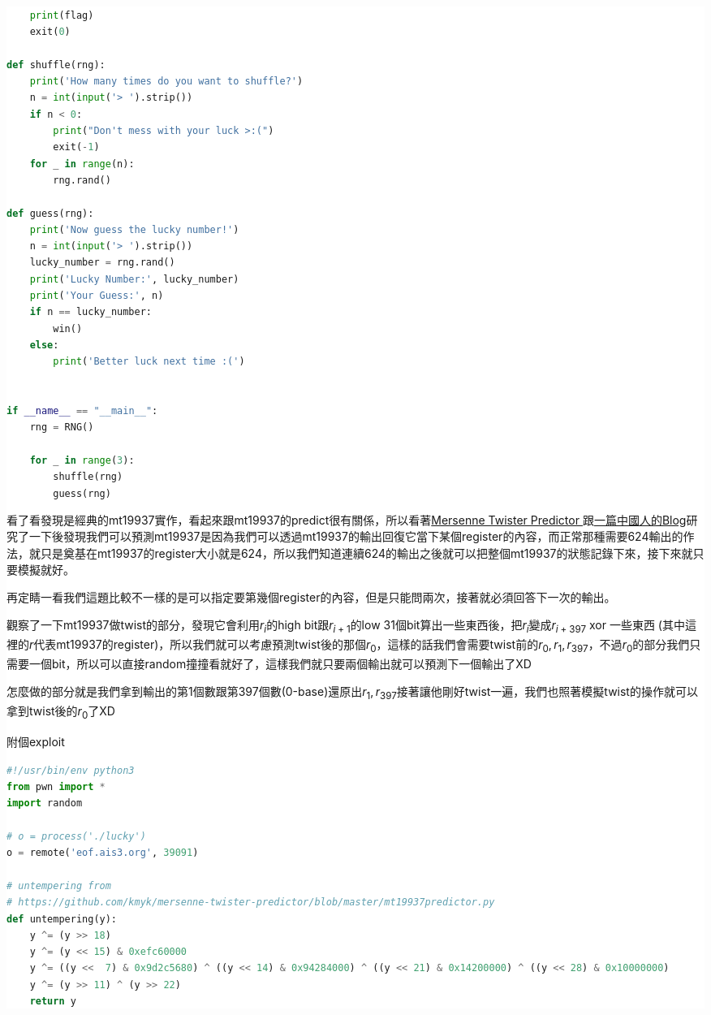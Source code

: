 ```python
    print(flag)
    exit(0)

def shuffle(rng):
    print('How many times do you want to shuffle?')
    n = int(input('> ').strip())
    if n < 0:
        print("Don't mess with your luck >:(")
        exit(-1)
    for _ in range(n):
        rng.rand()

def guess(rng):
    print('Now guess the lucky number!')
    n = int(input('> ').strip())
    lucky_number = rng.rand()
    print('Lucky Number:', lucky_number)
    print('Your Guess:', n)
    if n == lucky_number:
        win()
    else:
        print('Better luck next time :(')
    

if __name__ == "__main__":
    rng = RNG()
    
    for _ in range(3):
        shuffle(rng)
        guess(rng)
```

看了看發現是經典的mt19937實作，看起來跟mt19937的predict很有關係，所以看著[Mersenne Twister Predictor
](https://github.com/kmyk/mersenne-twister-predictor)跟[一篇中國人的Blog](https://liam.page/2018/01/12/Mersenne-twister/)研究了一下後發現我們可以預測mt19937是因為我們可以透過mt19937的輸出回復它當下某個register的內容，而正常那種需要624輸出的作法，就只是奠基在mt19937的register大小就是624，所以我們知道連續624的輸出之後就可以把整個mt19937的狀態記錄下來，接下來就只要模擬就好。

再定睛一看我們這題比較不一樣的是可以指定要第幾個register的內容，但是只能問兩次，接著就必須回答下一次的輸出。

觀察了一下mt19937做twist的部分，發現它會利用$r_i$的high bit跟$r_{i+1}$的low 31個bit算出一些東西後，把$r_i$變成$r_{i+397}$ xor 一些東西 (其中這裡的$r$代表mt19937的register)，所以我們就可以考慮預測twist後的那個$r_0$，這樣的話我們會需要twist前的$r_0, r_1, r_{397}$，不過$r_0$的部分我們只需要一個bit，所以可以直接random撞撞看就好了，這樣我們就只要兩個輸出就可以預測下一個輸出了XD

怎麼做的部分就是我們拿到輸出的第1個數跟第397個數(0-base)還原出$r_1, r_{397}$接著讓他剛好twist一遍，我們也照著模擬twist的操作就可以拿到twist後的$r_0$了XD

附個exploit
```python
#!/usr/bin/env python3
from pwn import *
import random

# o = process('./lucky')
o = remote('eof.ais3.org', 39091)

# untempering from 
# https://github.com/kmyk/mersenne-twister-predictor/blob/master/mt19937predictor.py
def untempering(y):
    y ^= (y >> 18)
    y ^= (y << 15) & 0xefc60000
    y ^= ((y <<  7) & 0x9d2c5680) ^ ((y << 14) & 0x94284000) ^ ((y << 21) & 0x14200000) ^ ((y << 28) & 0x10000000)
    y ^= (y >> 11) ^ (y >> 22)
    return y

```
